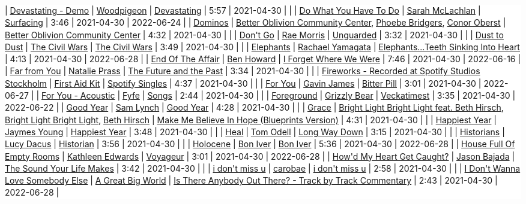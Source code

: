 | [Devastating \- Demo](https://open.spotify.com/track/52WVwH53Z4FgGiabokIK1p) | [Woodpigeon](https://open.spotify.com/artist/5UDSvbfSs63qDk39xVtEdy) | [Devastating](https://open.spotify.com/album/24fB3jadcsdVirGTcjVwje) | 5:57 | 2021-04-30 |  |
| [Do What You Have To Do](https://open.spotify.com/track/32CSjeoAXxx3qQW1tDUy2r) | [Sarah McLachlan](https://open.spotify.com/artist/4NgNsOXSwIzXlUIJcpnNUp) | [Surfacing](https://open.spotify.com/album/4Z0SuRbaHi6Xiy0FbVvk8V) | 3:46 | 2021-04-30 | 2022-06-24 |
| [Dominos](https://open.spotify.com/track/540qEz21gb3RWi8EYiJbX8) | [Better Oblivion Community Center](https://open.spotify.com/artist/3NBmfDV6Yh3hjuQUBVvYgO), [Phoebe Bridgers](https://open.spotify.com/artist/1r1uxoy19fzMxunt3ONAkG), [Conor Oberst](https://open.spotify.com/artist/2Z7gV3uEh1ckIaBzTUCE6R) | [Better Oblivion Community Center](https://open.spotify.com/album/5622zSt4RLqNSPShdqmWpj) | 4:32 | 2021-04-30 |  |
| [Don't Go](https://open.spotify.com/track/0uEkjfrhyIeHnxlrd8LV3t) | [Rae Morris](https://open.spotify.com/artist/67xyhWIvYQK5qr6b0gElst) | [Unguarded](https://open.spotify.com/album/0MGNAatiEm1f9dTvLvNY6R) | 3:32 | 2021-04-30 |  |
| [Dust to Dust](https://open.spotify.com/track/5P6ZBMWS66FVo6deJaDdHy) | [The Civil Wars](https://open.spotify.com/artist/6J7rw7NELJUCThPbAfyLIE) | [The Civil Wars](https://open.spotify.com/album/5r0Xd2wqRkTE0BqbeYlnFN) | 3:49 | 2021-04-30 |  |
| [Elephants](https://open.spotify.com/track/4k2ad5F7HEXt6Gsiom7jEy) | [Rachael Yamagata](https://open.spotify.com/artist/7w0qj2HiAPIeUcoPogvOZ6) | [Elephants...Teeth Sinking Into Heart](https://open.spotify.com/album/3Ak6jwqYvIWkpQgZuVS5Cl) | 4:13 | 2021-04-30 | 2022-06-28 |
| [End Of The Affair](https://open.spotify.com/track/0vqXG66zkKynUS0aJs9FyR) | [Ben Howard](https://open.spotify.com/artist/5schNIzWdI9gJ1QRK8SBnc) | [I Forget Where We Were](https://open.spotify.com/album/4WI3oFEsDiHU3I5xHz88sF) | 7:46 | 2021-04-30 | 2022-06-16 |
| [Far from You](https://open.spotify.com/track/76LTw6966xM8oaQQoHzAXz) | [Natalie Prass](https://open.spotify.com/artist/0EmUT6i9rTu9ZHy1Tl1iuX) | [The Future and the Past](https://open.spotify.com/album/49CYEKpIsLJNMI1Yfatu4d) | 3:34 | 2021-04-30 |  |
| [Fireworks \- Recorded at Spotify Studios Stockholm](https://open.spotify.com/track/0tiQwGcxR0W5E7jLqbK3iA) | [First Aid Kit](https://open.spotify.com/artist/21egYD1eInY6bGFcniCRT1) | [Spotify Singles](https://open.spotify.com/album/4DyuXP04lvFmYh01L94WH2) | 4:37 | 2021-04-30 |  |
| [For You](https://open.spotify.com/track/4ztkUoiiPrsxK9llT6NWEp) | [Gavin James](https://open.spotify.com/artist/25tMQOrIU4LlUo6Sv8v5SE) | [Bitter Pill](https://open.spotify.com/album/1O1BzHEnq2sItopGcE2PS0) | 3:01 | 2021-04-30 | 2022-06-27 |
| [For You \- Acoustic](https://open.spotify.com/track/5HAyAi3xBclX1fiS2Hm7wf) | [Fyfe](https://open.spotify.com/artist/1xkxEEm60IyknT2Eh469mX) | [Songs](https://open.spotify.com/album/1dQEek27DLJgdbM3uLhNfI) | 2:44 | 2021-04-30 |  |
| [Foreground](https://open.spotify.com/track/2MTQDSB9XLD1ejc6tAMQfv) | [Grizzly Bear](https://open.spotify.com/artist/2Jv5eshHtLycR6R8KQCdc4) | [Veckatimest](https://open.spotify.com/album/6FIFqclBriPCb0SjWDaHIk) | 3:35 | 2021-04-30 | 2022-06-22 |
| [Good Year](https://open.spotify.com/track/5sOJbldhulkooMWqZ40tgO) | [Sam Lynch](https://open.spotify.com/artist/3gIjrIxD8n3BSYH9OqkHLL) | [Good Year](https://open.spotify.com/album/4a4KaAqB23oZVyc3zLZtuA) | 4:28 | 2021-04-30 |  |
| [Grace](https://open.spotify.com/track/7j30AA3LbzXgW1XBlQuKEq) | [Bright Light Bright Light feat\. Beth Hirsch](https://open.spotify.com/artist/5Ubu11gCzciF9TdUHfdflR), [Bright Light Bright Light](https://open.spotify.com/artist/25bvQC4jyyFUce6jbzNlwb), [Beth Hirsch](https://open.spotify.com/artist/7a1nGgiWVcRP4PV6xkXQ96) | [Make Me Believe In Hope \(Blueprints Version\)](https://open.spotify.com/album/36wzRBvW11zOB1G4NEEDpw) | 4:31 | 2021-04-30 |  |
| [Happiest Year](https://open.spotify.com/track/5kcvBnt6DPX3AMEsCx1qDh) | [Jaymes Young](https://open.spotify.com/artist/6QrQ7OrISRYIfS5mtacaw2) | [Happiest Year](https://open.spotify.com/album/2LJiFAtg7CyHrkUGr4mwGl) | 3:48 | 2021-04-30 |  |
| [Heal](https://open.spotify.com/track/1xVF9wZZ87uAz0bw6jT4sH) | [Tom Odell](https://open.spotify.com/artist/2txHhyCwHjUEpJjWrEyqyX) | [Long Way Down](https://open.spotify.com/album/3oEqMQVxXfn2jGRaauU2iv) | 3:15 | 2021-04-30 |  |
| [Historians](https://open.spotify.com/track/3mzl34qGCYzV7bfF3X6OgP) | [Lucy Dacus](https://open.spotify.com/artist/07D1Bjaof0NFlU32KXiqUP) | [Historian](https://open.spotify.com/album/01GO03odsNlNLtvNETukWT) | 3:56 | 2021-04-30 |  |
| [Holocene](https://open.spotify.com/track/4fbvXwMTXPWaFyaMWUm9CR) | [Bon Iver](https://open.spotify.com/artist/4LEiUm1SRbFMgfqnQTwUbQ) | [Bon Iver](https://open.spotify.com/album/1JlvIsP2f6ckoa62aN7kLn) | 5:36 | 2021-04-30 | 2022-06-28 |
| [House Full Of Empty Rooms](https://open.spotify.com/track/7dc4xrlUGHYBs3YGmgYPlX) | [Kathleen Edwards](https://open.spotify.com/artist/7x4So74vIUx3DaLk93JCFf) | [Voyageur](https://open.spotify.com/album/7qq9L1u92Y7xjc6O9TdFYk) | 3:01 | 2021-04-30 | 2022-06-28 |
| [How'd My Heart Get Caught?](https://open.spotify.com/track/5JNPSLTKHfMK6dcomULxFK) | [Jason Bajada](https://open.spotify.com/artist/6yzmiHzZ0TIQTGyxqga04p) | [The Sound Your Life Makes](https://open.spotify.com/album/1uluRVEPnmsUGZuyZDIxnN) | 3:42 | 2021-04-30 |  |
| [i don't miss u](https://open.spotify.com/track/5CxgoUsj1XQjlW5b2BvOnW) | [carobae](https://open.spotify.com/artist/2HysMkOtaumKooHYAlE7wd) | [i don't miss u](https://open.spotify.com/album/0C4Uc7mEx0bbtnLbm13erX) | 2:58 | 2021-04-30 |  |
| [I Don't Wanna Love Somebody Else](https://open.spotify.com/track/71vcffc4Yfz0pt9AbaL386) | [A Great Big World](https://open.spotify.com/artist/5xKp3UyavIBUsGy3DQdXeF) | [Is There Anybody Out There? \- Track by Track Commentary](https://open.spotify.com/album/3kwbwO3wtwyNo7zCFzWkcW) | 2:43 | 2021-04-30 | 2022-06-28 |